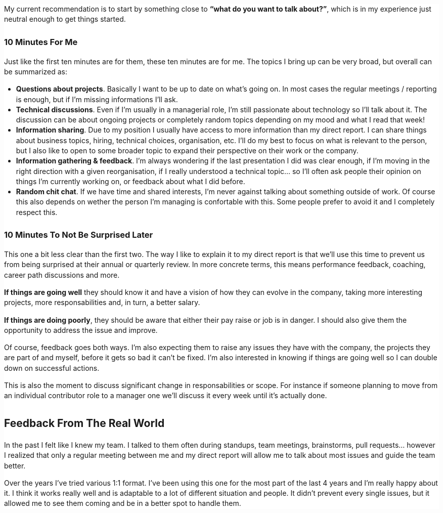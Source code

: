 My current recommendation is to start by something close to **“what do you want to talk about?”**, which is in my experience just neutral enough to get things started.

### 10 Minutes For Me

Just like the first ten minutes are for them, these ten minutes are for me. The topics I bring up can be very broad, but overall can be summarized as:

-   **Questions about projects**. Basically I want to be up to date on what’s going on. In most cases the regular meetings / reporting is enough, but if I’m missing informations I’ll ask.
-   **Technical discussions**. Even if I’m usually in a managerial role, I’m still passionate about technology so I’ll talk about it. The discussion can be about ongoing projects or completely random topics depending on my mood and what I read that week!
-   **Information sharing**. Due to my position I usually have access to more information than my direct report. I can share things about business topics, hiring, technical choices, organisation, etc. I’ll do my best to focus on what is relevant to the person, but I also like to open to some broader topic to expand their perspective on their work or the company.
-   **Information gathering & feedback**. I’m always wondering if the last presentation I did was clear enough, if I’m moving in the right direction with a given reorganisation, if I really understood a technical topic… so I’ll often ask people their opinion on things I’m currently working on, or feedback about what I did before.
-   **Random chit chat**. If we have time and shared interests, I’m never against talking about something outside of work. Of course this also depends on wether the person I’m managing is confortable with this. Some people prefer to avoid it and I completely respect this.

### 10 Minutes To Not Be Surprised Later

This one a bit less clear than the first two. The way I like to explain it to my direct report is that we’ll use this time to prevent us from being surprised at their annual or quarterly review. In more concrete terms, this means performance feedback, coaching, career path discussions and more.

**If things are going well** they should know it and have a vision of how they can evolve in the company, taking more interesting projects, more responsabilities and, in turn, a better salary.

**If things are doing poorly**, they should be aware that either their pay raise or job is in danger. I should also give them the opportunity to address the issue and improve.

Of course, feedback goes both ways. I’m also expecting them to raise any issues they have with the company, the projects they are part of and myself, before it gets so bad it can’t be fixed. I’m also interested in knowing if things are going well so I can double down on successful actions.

This is also the moment to discuss significant change in responsabilities or scope. For instance if someone planning to move from an individual contributor role to a manager one we’ll discuss it every week until it’s actually done.

## Feedback From The Real World

In the past I felt like I knew my team. I talked to them often during standups, team meetings, brainstorms, pull requests… however I realized that only a regular meeting between me and my direct report will allow me to talk about most issues and guide the team better.

Over the years I’ve tried various 1:1 format. I’ve been using this one for the most part of the last 4 years and I’m really happy about it. I think it works really well and is adaptable to a lot of different situation and people. It didn’t prevent every single issues, but it allowed me to see them coming and be in a better spot to handle them.
